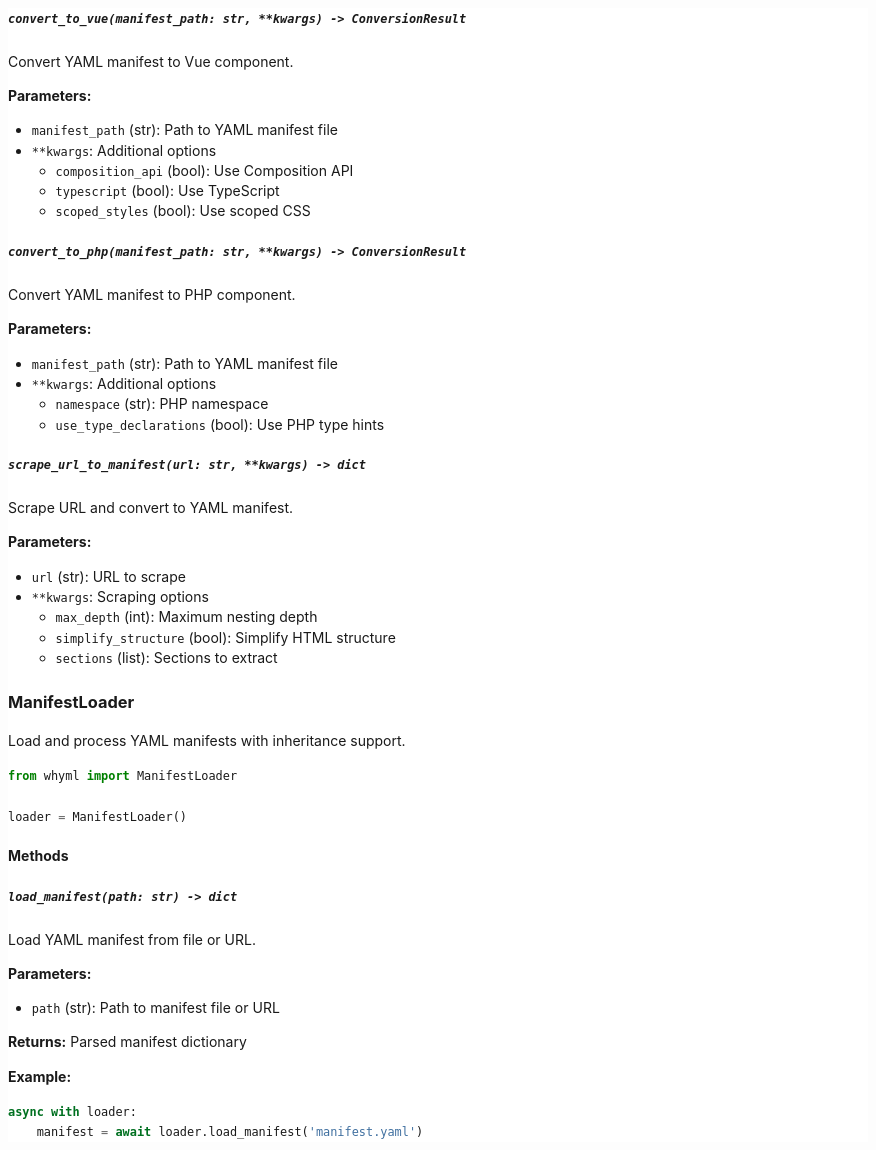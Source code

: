 ##### `convert_to_vue(manifest_path: str, **kwargs) -> ConversionResult`

Convert YAML manifest to Vue component.

**Parameters:**
- `manifest_path` (str): Path to YAML manifest file
- `**kwargs`: Additional options
  - `composition_api` (bool): Use Composition API
  - `typescript` (bool): Use TypeScript
  - `scoped_styles` (bool): Use scoped CSS

##### `convert_to_php(manifest_path: str, **kwargs) -> ConversionResult`

Convert YAML manifest to PHP component.

**Parameters:**
- `manifest_path` (str): Path to YAML manifest file
- `**kwargs`: Additional options
  - `namespace` (str): PHP namespace
  - `use_type_declarations` (bool): Use PHP type hints

##### `scrape_url_to_manifest(url: str, **kwargs) -> dict`

Scrape URL and convert to YAML manifest.

**Parameters:**
- `url` (str): URL to scrape
- `**kwargs`: Scraping options
  - `max_depth` (int): Maximum nesting depth
  - `simplify_structure` (bool): Simplify HTML structure
  - `sections` (list): Sections to extract

### ManifestLoader

Load and process YAML manifests with inheritance support.

```python
from whyml import ManifestLoader

loader = ManifestLoader()
```

#### Methods

##### `load_manifest(path: str) -> dict`

Load YAML manifest from file or URL.

**Parameters:**
- `path` (str): Path to manifest file or URL

**Returns:** Parsed manifest dictionary

**Example:**
```python
async with loader:
    manifest = await loader.load_manifest('manifest.yaml')
```
